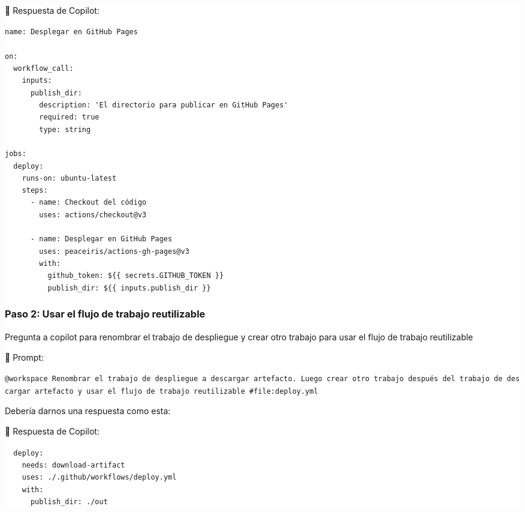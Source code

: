 🤖 Respuesta de Copilot:
```
name: Desplegar en GitHub Pages

on:
  workflow_call:
    inputs:
      publish_dir:
        description: 'El directorio para publicar en GitHub Pages'
        required: true
        type: string

jobs:
  deploy:
    runs-on: ubuntu-latest
    steps:
      - name: Checkout del código
        uses: actions/checkout@v3

      - name: Desplegar en GitHub Pages
        uses: peaceiris/actions-gh-pages@v3
        with:
          github_token: ${{ secrets.GITHUB_TOKEN }}
          publish_dir: ${{ inputs.publish_dir }}
```

### Paso 2: Usar el flujo de trabajo reutilizable

Pregunta a copilot para renombrar el trabajo de despliegue y crear otro trabajo para usar el flujo de trabajo reutilizable

👤 Prompt:
```
@workspace Renombrar el trabajo de despliegue a descargar artefacto. Luego crear otro trabajo después del trabajo de descargar artefacto y usar el flujo de trabajo reutilizable #file:deploy.yml
```

Debería darnos una respuesta como esta:

🤖 Respuesta de Copilot:
```
  deploy:
    needs: download-artifact
    uses: ./.github/workflows/deploy.yml
    with:
      publish_dir: ./out
```
